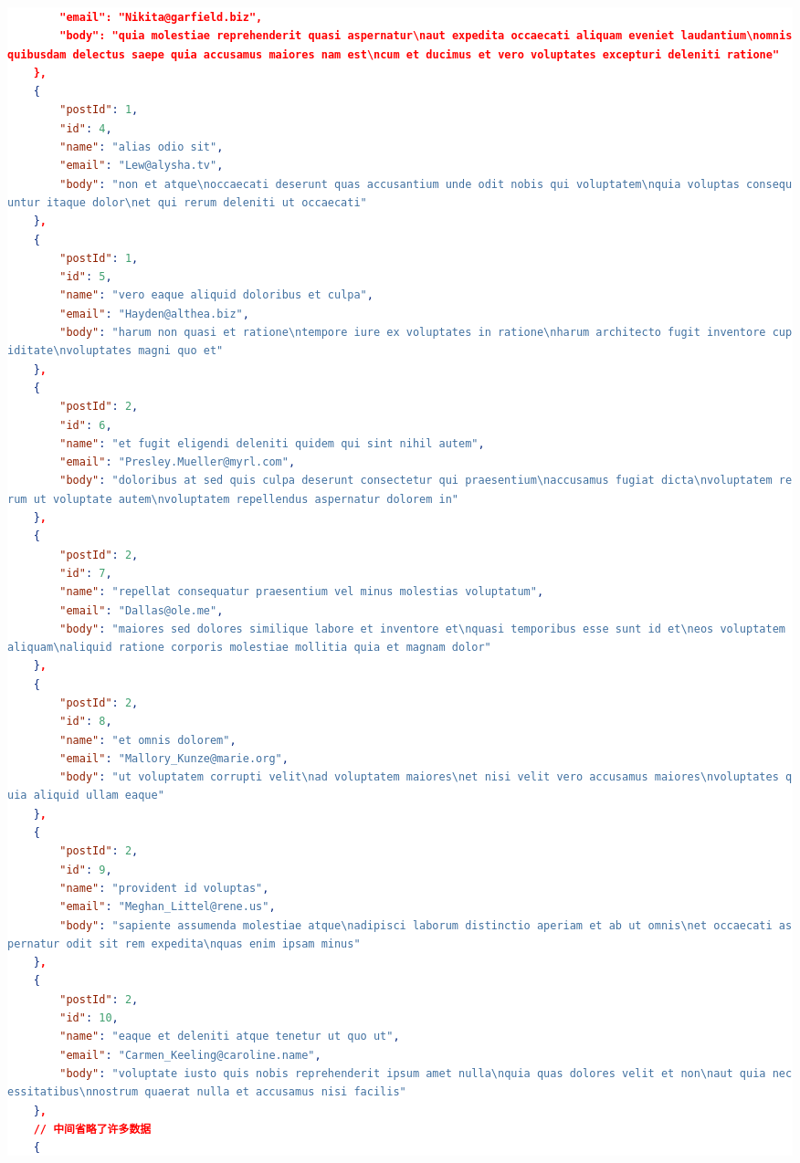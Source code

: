 ```json
        "email": "Nikita@garfield.biz",
        "body": "quia molestiae reprehenderit quasi aspernatur\naut expedita occaecati aliquam eveniet laudantium\nomnis quibusdam delectus saepe quia accusamus maiores nam est\ncum et ducimus et vero voluptates excepturi deleniti ratione"
    },
    {
        "postId": 1,
        "id": 4,
        "name": "alias odio sit",
        "email": "Lew@alysha.tv",
        "body": "non et atque\noccaecati deserunt quas accusantium unde odit nobis qui voluptatem\nquia voluptas consequuntur itaque dolor\net qui rerum deleniti ut occaecati"
    },
    {
        "postId": 1,
        "id": 5,
        "name": "vero eaque aliquid doloribus et culpa",
        "email": "Hayden@althea.biz",
        "body": "harum non quasi et ratione\ntempore iure ex voluptates in ratione\nharum architecto fugit inventore cupiditate\nvoluptates magni quo et"
    },
    {
        "postId": 2,
        "id": 6,
        "name": "et fugit eligendi deleniti quidem qui sint nihil autem",
        "email": "Presley.Mueller@myrl.com",
        "body": "doloribus at sed quis culpa deserunt consectetur qui praesentium\naccusamus fugiat dicta\nvoluptatem rerum ut voluptate autem\nvoluptatem repellendus aspernatur dolorem in"
    },
    {
        "postId": 2,
        "id": 7,
        "name": "repellat consequatur praesentium vel minus molestias voluptatum",
        "email": "Dallas@ole.me",
        "body": "maiores sed dolores similique labore et inventore et\nquasi temporibus esse sunt id et\neos voluptatem aliquam\naliquid ratione corporis molestiae mollitia quia et magnam dolor"
    },
    {
        "postId": 2,
        "id": 8,
        "name": "et omnis dolorem",
        "email": "Mallory_Kunze@marie.org",
        "body": "ut voluptatem corrupti velit\nad voluptatem maiores\net nisi velit vero accusamus maiores\nvoluptates quia aliquid ullam eaque"
    },
    {
        "postId": 2,
        "id": 9,
        "name": "provident id voluptas",
        "email": "Meghan_Littel@rene.us",
        "body": "sapiente assumenda molestiae atque\nadipisci laborum distinctio aperiam et ab ut omnis\net occaecati aspernatur odit sit rem expedita\nquas enim ipsam minus"
    },
    {
        "postId": 2,
        "id": 10,
        "name": "eaque et deleniti atque tenetur ut quo ut",
        "email": "Carmen_Keeling@caroline.name",
        "body": "voluptate iusto quis nobis reprehenderit ipsum amet nulla\nquia quas dolores velit et non\naut quia necessitatibus\nnostrum quaerat nulla et accusamus nisi facilis"
    },
    // 中间省略了许多数据
    {
```